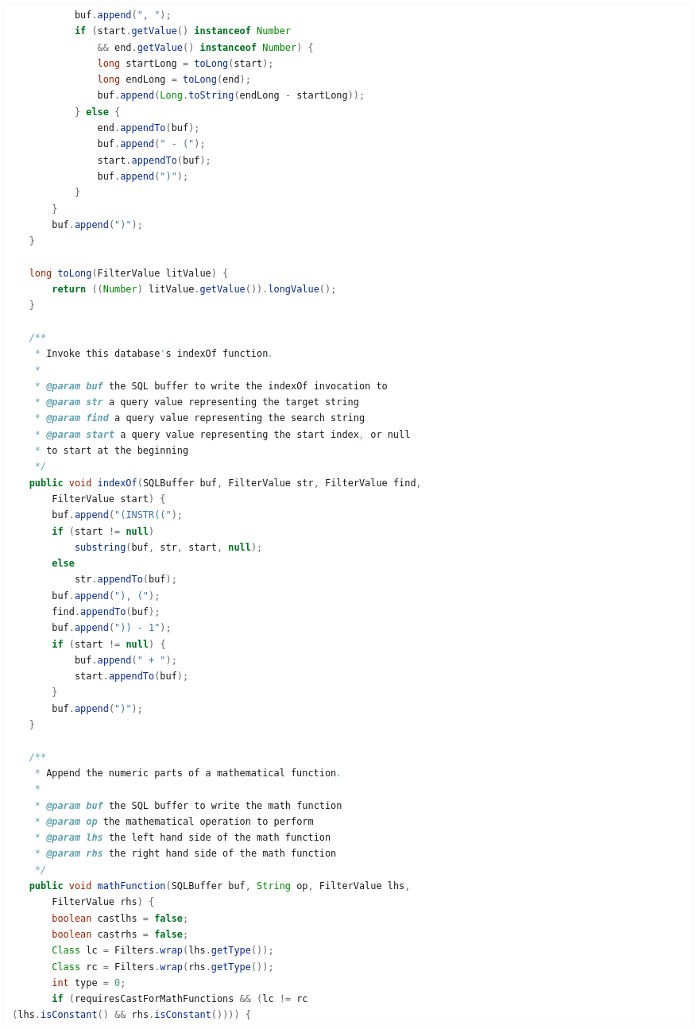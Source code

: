 ```java
            buf.append(", ");
            if (start.getValue() instanceof Number
                && end.getValue() instanceof Number) {
                long startLong = toLong(start);
                long endLong = toLong(end);
                buf.append(Long.toString(endLong - startLong));
            } else {
                end.appendTo(buf);
                buf.append(" - (");
                start.appendTo(buf);
                buf.append(")");
            }
        }
        buf.append(")");
    }

    long toLong(FilterValue litValue) {
        return ((Number) litValue.getValue()).longValue();
    }

    /**
     * Invoke this database's indexOf function.
     *
     * @param buf the SQL buffer to write the indexOf invocation to
     * @param str a query value representing the target string
     * @param find a query value representing the search string
     * @param start a query value representing the start index, or null
     * to start at the beginning
     */
    public void indexOf(SQLBuffer buf, FilterValue str, FilterValue find,
        FilterValue start) {
        buf.append("(INSTR((");
        if (start != null)
            substring(buf, str, start, null);
        else
            str.appendTo(buf);
        buf.append("), (");
        find.appendTo(buf);
        buf.append(")) - 1");
        if (start != null) {
            buf.append(" + ");
            start.appendTo(buf);
        }
        buf.append(")");
    }

    /**
     * Append the numeric parts of a mathematical function.
     *
     * @param buf the SQL buffer to write the math function
     * @param op the mathematical operation to perform
     * @param lhs the left hand side of the math function
     * @param rhs the right hand side of the math function
     */
    public void mathFunction(SQLBuffer buf, String op, FilterValue lhs,
        FilterValue rhs) {
        boolean castlhs = false;
        boolean castrhs = false;
        Class lc = Filters.wrap(lhs.getType());
        Class rc = Filters.wrap(rhs.getType());
        int type = 0;
        if (requiresCastForMathFunctions && (lc != rc
 (lhs.isConstant() && rhs.isConstant()))) {
```